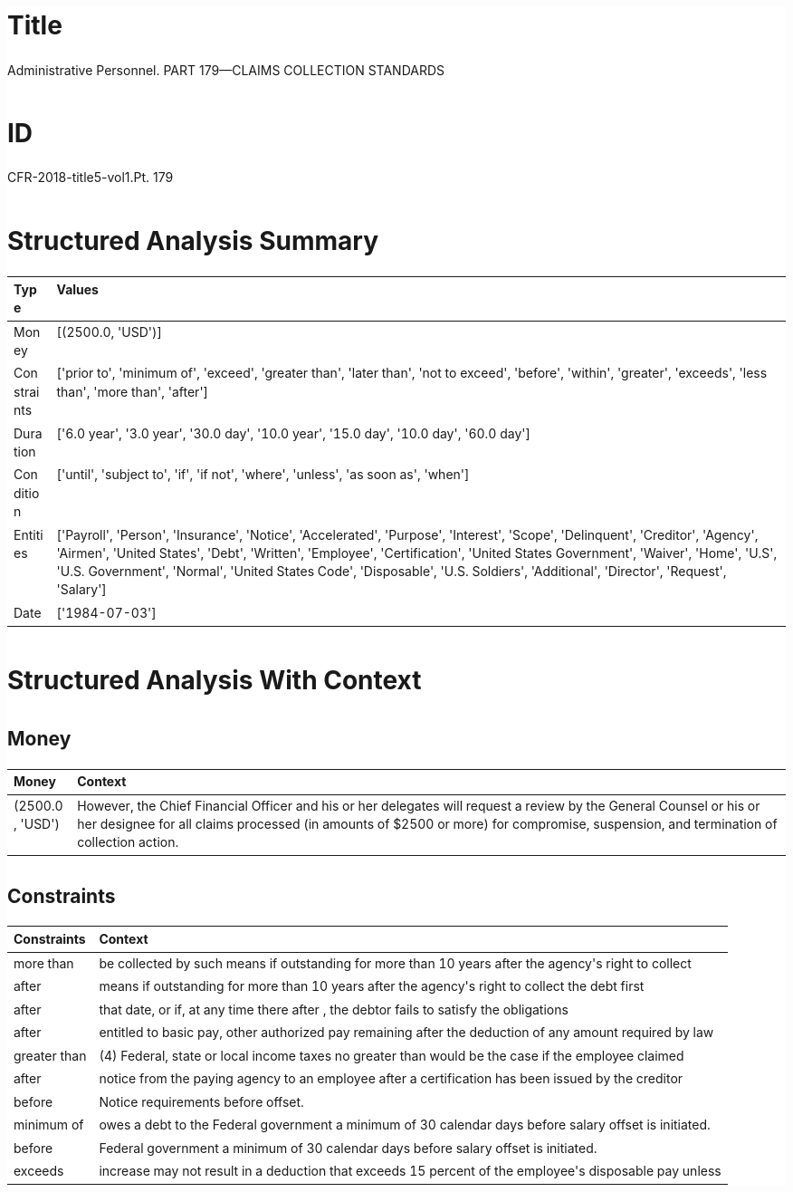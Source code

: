 # Title

 Administrative Personnel. PART 179—CLAIMS COLLECTION STANDARDS


# ID

 CFR-2018-title5-vol1.Pt. 179


# Structured Analysis Summary

| Type        | Values                                                                                                                                                                                                                                                                                                                                                                                           |
|:------------|:-------------------------------------------------------------------------------------------------------------------------------------------------------------------------------------------------------------------------------------------------------------------------------------------------------------------------------------------------------------------------------------------------|
| Money       | [(2500.0, 'USD')]                                                                                                                                                                                                                                                                                                                                                                                |
| Constraints | ['prior to', 'minimum of', 'exceed', 'greater than', 'later than', 'not to exceed', 'before', 'within', 'greater', 'exceeds', 'less than', 'more than', 'after']                                                                                                                                                                                                                                 |
| Duration    | ['6.0 year', '3.0 year', '30.0 day', '10.0 year', '15.0 day', '10.0 day', '60.0 day']                                                                                                                                                                                                                                                                                                            |
| Condition   | ['until', 'subject to', 'if', 'if not', 'where', 'unless', 'as soon as', 'when']                                                                                                                                                                                                                                                                                                                 |
| Entities    | ['Payroll', 'Person', 'Insurance', 'Notice', 'Accelerated', 'Purpose', 'Interest', 'Scope', 'Delinquent', 'Creditor', 'Agency', 'Airmen', 'United States', 'Debt', 'Written', 'Employee', 'Certification', 'United States Government', 'Waiver', 'Home', 'U.S', 'U.S. Government', 'Normal', 'United States Code', 'Disposable', 'U.S. Soldiers', 'Additional', 'Director', 'Request', 'Salary'] |
| Date        | ['1984-07-03']                                                                                                                                                                                                                                                                                                                                                                                   |


# Structured Analysis With Context

 


## Money

| Money           | Context                                                                                                                                                                                                                                                    |
|:----------------|:-----------------------------------------------------------------------------------------------------------------------------------------------------------------------------------------------------------------------------------------------------------|
| (2500.0, 'USD') | However, the Chief Financial Officer and his or her delegates will request a review by the General Counsel or his or her designee for all claims processed (in amounts of $2500 or more) for compromise, suspension, and termination of collection action. |


## Constraints

| Constraints   | Context                                                                                                               |
|:--------------|:----------------------------------------------------------------------------------------------------------------------|
| more than     | be collected by such means if outstanding for more than 10 years after the agency's right to collect                  |
| after         | means if outstanding for more than 10 years after the agency's right to collect the debt first                        |
| after         | that date, or if, at any time there after , the debtor fails to satisfy the obligations                               |
| after         | entitled to basic pay, other authorized pay remaining after the deduction of any amount required by law               |
| greater than  | (4) Federal, state or local income taxes no greater than would be the case if the employee claimed                    |
| after         | notice from the paying agency to an employee after a certification has been issued by the creditor                    |
| before        | Notice requirements  before  offset.                                                                                  |
| minimum of    | owes a debt to the Federal government a minimum of  30 calendar days before salary offset is initiated.               |
| before        | Federal government a minimum of 30 calendar days before  salary offset is initiated.                                  |
| exceeds       | increase may not result in a deduction that exceeds 15 percent of the employee's disposable pay unless                |